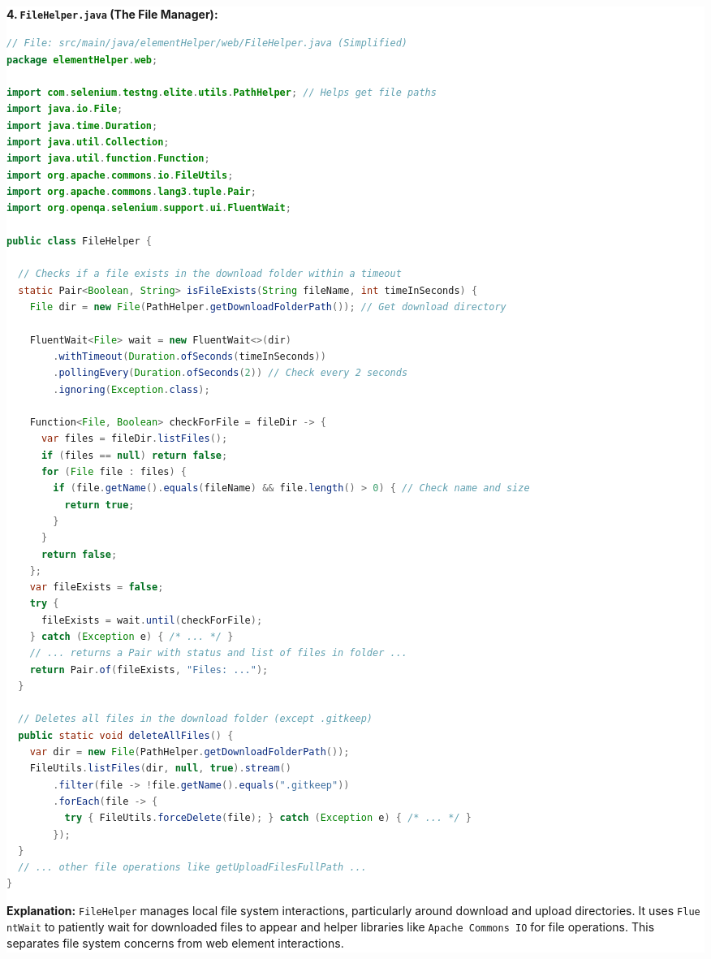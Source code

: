 **4. `FileHelper.java` (The File Manager):**

```java
// File: src/main/java/elementHelper/web/FileHelper.java (Simplified)
package elementHelper.web;

import com.selenium.testng.elite.utils.PathHelper; // Helps get file paths
import java.io.File;
import java.time.Duration;
import java.util.Collection;
import java.util.function.Function;
import org.apache.commons.io.FileUtils;
import org.apache.commons.lang3.tuple.Pair;
import org.openqa.selenium.support.ui.FluentWait;

public class FileHelper {

  // Checks if a file exists in the download folder within a timeout
  static Pair<Boolean, String> isFileExists(String fileName, int timeInSeconds) {
    File dir = new File(PathHelper.getDownloadFolderPath()); // Get download directory

    FluentWait<File> wait = new FluentWait<>(dir)
        .withTimeout(Duration.ofSeconds(timeInSeconds))
        .pollingEvery(Duration.ofSeconds(2)) // Check every 2 seconds
        .ignoring(Exception.class);

    Function<File, Boolean> checkForFile = fileDir -> {
      var files = fileDir.listFiles();
      if (files == null) return false;
      for (File file : files) {
        if (file.getName().equals(fileName) && file.length() > 0) { // Check name and size
          return true;
        }
      }
      return false;
    };
    var fileExists = false;
    try {
      fileExists = wait.until(checkForFile);
    } catch (Exception e) { /* ... */ }
    // ... returns a Pair with status and list of files in folder ...
    return Pair.of(fileExists, "Files: ...");
  }

  // Deletes all files in the download folder (except .gitkeep)
  public static void deleteAllFiles() {
    var dir = new File(PathHelper.getDownloadFolderPath());
    FileUtils.listFiles(dir, null, true).stream()
        .filter(file -> !file.getName().equals(".gitkeep"))
        .forEach(file -> {
          try { FileUtils.forceDelete(file); } catch (Exception e) { /* ... */ }
        });
  }
  // ... other file operations like getUploadFilesFullPath ...
}
```
**Explanation:** `FileHelper` manages local file system interactions, particularly around download and upload directories. It uses `FluentWait` to patiently wait for downloaded files to appear and helper libraries like `Apache Commons IO` for file operations. This separates file system concerns from web element interactions.
